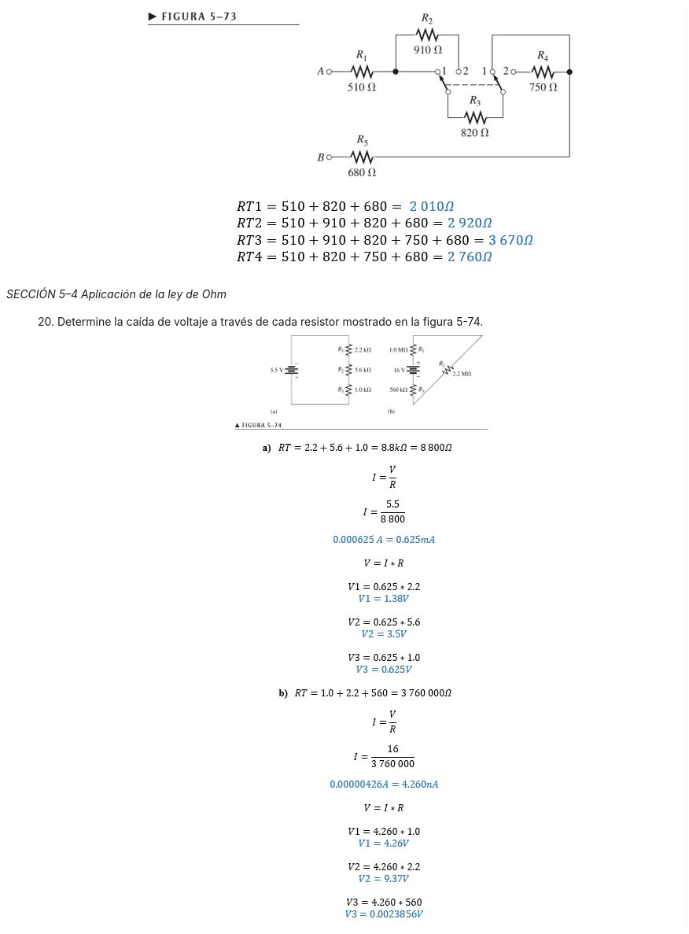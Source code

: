   <dd><div align="center"><img src="https://github.com/StefanyVera1/INFORME-TAREA-3/blob/main/img/sec5/ej18.JPG"></dd>
  </dl>
    
 <i>SECCIÓN 5–4 Aplicación de la ley de Ohm</i>
<dl>
<dd>20. Determine la caída de voltaje a través de cada resistor mostrado en la figura	5-74.</dd>
  <dd><div align="center"><img src="https://github.com/StefanyVera1/INFORME-TAREA-3/blob/main/img/sec5/ej20.JPG"></dd>